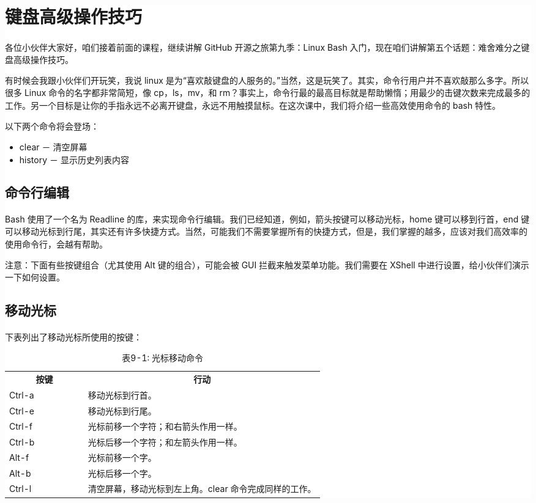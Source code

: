 # 键盘高级操作技巧

各位小伙伴大家好，咱们接着前面的课程，继续讲解 GitHub 开源之旅第九季：Linux Bash 入门，现在咱们讲解第五个话题：难舍难分之键盘高级操作技巧。

有时候会我跟小伙伴们开玩笑，我说 linux 是为“喜欢敲键盘的人服务的。”当然，这是玩笑了。其实，命令行用户并不喜欢敲那么多字。所以很多 Linux 命令的名字都非常简短，像 cp，ls，mv，和 rm？事实上，命令行最的最高目标就是帮助懒惰；用最少的击键次数来完成最多的工作。另一个目标是让你的手指永远不必离开键盘，永远不用触摸鼠标。在这次课中，我们将介绍一些高效使用命令的 bash 特性。

以下两个命令将会登场：

- clear － 清空屏幕
- history － 显示历史列表内容

## 命令行编辑

Bash 使用了一个名为 Readline 的库，来实现命令行编辑。我们已经知道，例如，箭头按键可以移动光标，home 键可以移到行首，end 键可以移动光标到行尾，其实还有许多快捷方式。当然，可能我们不需要掌握所有的快捷方式，但是，我们掌握的越多，应该对我们高效率的使用命令行，会越有帮助。

注意：下面有些按键组合（尤其使用 Alt 键的组合），可能会被 GUI 拦截来触发菜单功能。我们需要在 XShell 中进行设置，给小伙伴们演示一下如何设置。

## 移动光标

下表列出了移动光标所使用的按键：

<table class="multi">
<caption class="cap">表9-1: 光标移动命令</caption>
<tr>
<th class="title">按键</th>
<th class="title">行动</th>
</tr>
<tr>
<td valign="top" width="25%">Ctrl-a</td>
<td valign="top">移动光标到行首。</td>
</tr>
<tr>
<td valign="top">Ctrl-e</td>
<td valign="top">移动光标到行尾。</td>
</tr>
<tr>
<td valign="top">Ctrl-f</td>
<td valign="top">光标前移一个字符；和右箭头作用一样。</td>
</tr>
<tr>
<td valign="top">Ctrl-b</td>
<td valign="top">光标后移一个字符；和左箭头作用一样。</td>
</tr>
<tr>
<td valign="top">Alt-f</td>
<td valign="top">光标前移一个字。</td>
</tr>
<tr>
<td valign="top">Alt-b</td>
<td valign="top">光标后移一个字。</td>
</tr>
<tr>
<td valign="top">Ctrl-l</td>
<td valign="top">清空屏幕，移动光标到左上角。clear 命令完成同样的工作。</td>
</tr>
</table>

